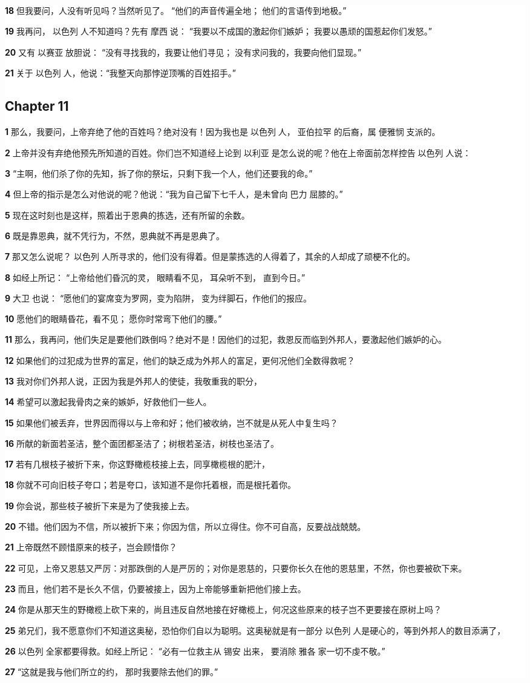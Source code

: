 **18** 但我要问，人没有听见吗？当然听见了。 “他们的声音传遍全地； 他们的言语传到地极。”

**19** 我再问， 以色列 人不知道吗？先有 摩西 说： “我要以不成国的激起你们嫉妒； 我要以愚顽的国惹起你们发怒。”

**20** 又有 以赛亚 放胆说： “没有寻找我的，我要让他们寻见； 没有求问我的，我要向他们显现。”

**21** 关于 以色列 人，他说：“我整天向那悖逆顶嘴的百姓招手。”

## Chapter 11

**1** 那么，我要问，上帝弃绝了他的百姓吗？绝对没有！因为我也是 以色列 人， 亚伯拉罕 的后裔，属 便雅悯 支派的。

**2** 上帝并没有弃绝他预先所知道的百姓。你们岂不知道经上论到 以利亚 是怎么说的呢？他在上帝面前怎样控告 以色列 人说：

**3** “主啊，他们杀了你的先知，拆了你的祭坛，只剩下我一个人，他们还要我的命。”

**4** 但上帝的指示是怎么对他说的呢？他说：“我为自己留下七千人，是未曾向 巴力 屈膝的。”

**5** 现在这时刻也是这样，照着出于恩典的拣选，还有所留的余数。

**6** 既是靠恩典，就不凭行为，不然，恩典就不再是恩典了。

**7** 那又怎么说呢？ 以色列 人所寻求的，他们没有得着。但是蒙拣选的人得着了，其余的人却成了顽梗不化的。

**8** 如经上所记： “上帝给他们昏沉的灵， 眼睛看不见， 耳朵听不到， 直到今日。”

**9** 大卫 也说： “愿他们的宴席变为罗网，变为陷阱， 变为绊脚石，作他们的报应。

**10** 愿他们的眼睛昏花，看不见； 愿你时常弯下他们的腰。”

**11** 那么，我再问，他们失足是要他们跌倒吗？绝对不是！因他们的过犯，救恩反而临到外邦人，要激起他们嫉妒的心。

**12** 如果他们的过犯成为世界的富足，他们的缺乏成为外邦人的富足，更何况他们全数得救呢？

**13** 我对你们外邦人说，正因为我是外邦人的使徒，我敬重我的职分，

**14** 希望可以激起我骨肉之亲的嫉妒，好救他们一些人。

**15** 如果他们被丢弃，世界因而得以与上帝和好；他们被收纳，岂不就是从死人中复生吗？

**16** 所献的新面若圣洁，整个面团都圣洁了；树根若圣洁，树枝也圣洁了。

**17** 若有几根枝子被折下来，你这野橄榄枝接上去，同享橄榄根的肥汁，

**18** 你就不可向旧枝子夸口；若是夸口，该知道不是你托着根，而是根托着你。

**19** 你会说，那些枝子被折下来是为了使我接上去。

**20** 不错。他们因为不信，所以被折下来；你因为信，所以立得住。你不可自高，反要战战兢兢。

**21** 上帝既然不顾惜原来的枝子，岂会顾惜你？

**22** 可见，上帝又恩慈又严厉：对那跌倒的人是严厉的；对你是恩慈的，只要你长久在他的恩慈里，不然，你也要被砍下来。

**23** 而且，他们若不是长久不信，仍要被接上，因为上帝能够重新把他们接上去。

**24** 你是从那天生的野橄榄上砍下来的，尚且违反自然地接在好橄榄上，何况这些原来的枝子岂不更要接在原树上吗？

**25** 弟兄们，我不愿意你们不知道这奥秘，恐怕你们自以为聪明。这奥秘就是有一部分 以色列 人是硬心的，等到外邦人的数目添满了，

**26** 以色列 全家都要得救。如经上所记： “必有一位救主从 锡安 出来， 要消除 雅各 家一切不虔不敬。”

**27** “这就是我与他们所立的约， 那时我要除去他们的罪。”
